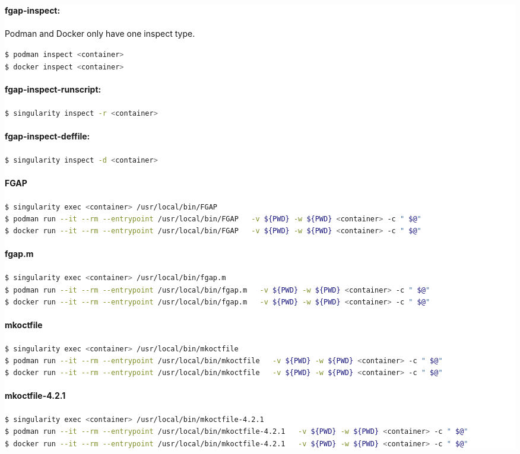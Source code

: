 #### fgap-inspect:

Podman and Docker only have one inspect type.

```bash
$ podman inspect <container>
$ docker inspect <container>
```

#### fgap-inspect-runscript:

```bash
$ singularity inspect -r <container>
```

#### fgap-inspect-deffile:

```bash
$ singularity inspect -d <container>
```


#### FGAP

```bash
$ singularity exec <container> /usr/local/bin/FGAP
$ podman run --it --rm --entrypoint /usr/local/bin/FGAP   -v ${PWD} -w ${PWD} <container> -c " $@"
$ docker run --it --rm --entrypoint /usr/local/bin/FGAP   -v ${PWD} -w ${PWD} <container> -c " $@"
```


#### fgap.m

```bash
$ singularity exec <container> /usr/local/bin/fgap.m
$ podman run --it --rm --entrypoint /usr/local/bin/fgap.m   -v ${PWD} -w ${PWD} <container> -c " $@"
$ docker run --it --rm --entrypoint /usr/local/bin/fgap.m   -v ${PWD} -w ${PWD} <container> -c " $@"
```


#### mkoctfile

```bash
$ singularity exec <container> /usr/local/bin/mkoctfile
$ podman run --it --rm --entrypoint /usr/local/bin/mkoctfile   -v ${PWD} -w ${PWD} <container> -c " $@"
$ docker run --it --rm --entrypoint /usr/local/bin/mkoctfile   -v ${PWD} -w ${PWD} <container> -c " $@"
```


#### mkoctfile-4.2.1

```bash
$ singularity exec <container> /usr/local/bin/mkoctfile-4.2.1
$ podman run --it --rm --entrypoint /usr/local/bin/mkoctfile-4.2.1   -v ${PWD} -w ${PWD} <container> -c " $@"
$ docker run --it --rm --entrypoint /usr/local/bin/mkoctfile-4.2.1   -v ${PWD} -w ${PWD} <container> -c " $@"
```
